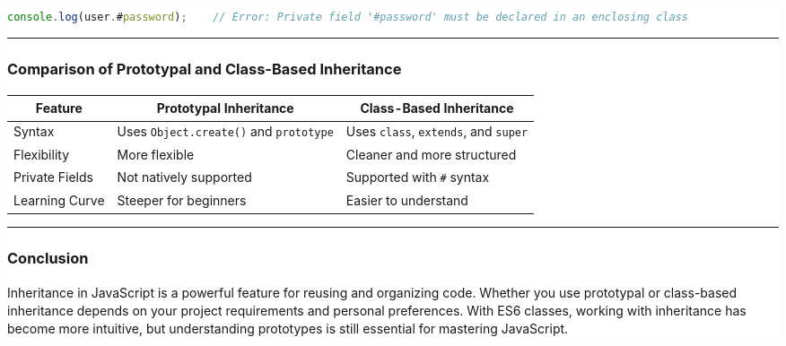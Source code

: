 ```javascript
console.log(user.#password);    // Error: Private field '#password' must be declared in an enclosing class
```

---

### **Comparison of Prototypal and Class-Based Inheritance**

| **Feature**           | **Prototypal Inheritance**            | **Class-Based Inheritance** |
|------------------------|---------------------------------------|-----------------------------|
| Syntax                | Uses `Object.create()` and `prototype` | Uses `class`, `extends`, and `super` |
| Flexibility           | More flexible                         | Cleaner and more structured |
| Private Fields        | Not natively supported                | Supported with `#` syntax |
| Learning Curve        | Steeper for beginners                 | Easier to understand |

---

### **Conclusion**

Inheritance in JavaScript is a powerful feature for reusing and organizing code. Whether you use prototypal or class-based inheritance depends on your project requirements and personal preferences. With ES6 classes, working with inheritance has become more intuitive, but understanding prototypes is still essential for mastering JavaScript.